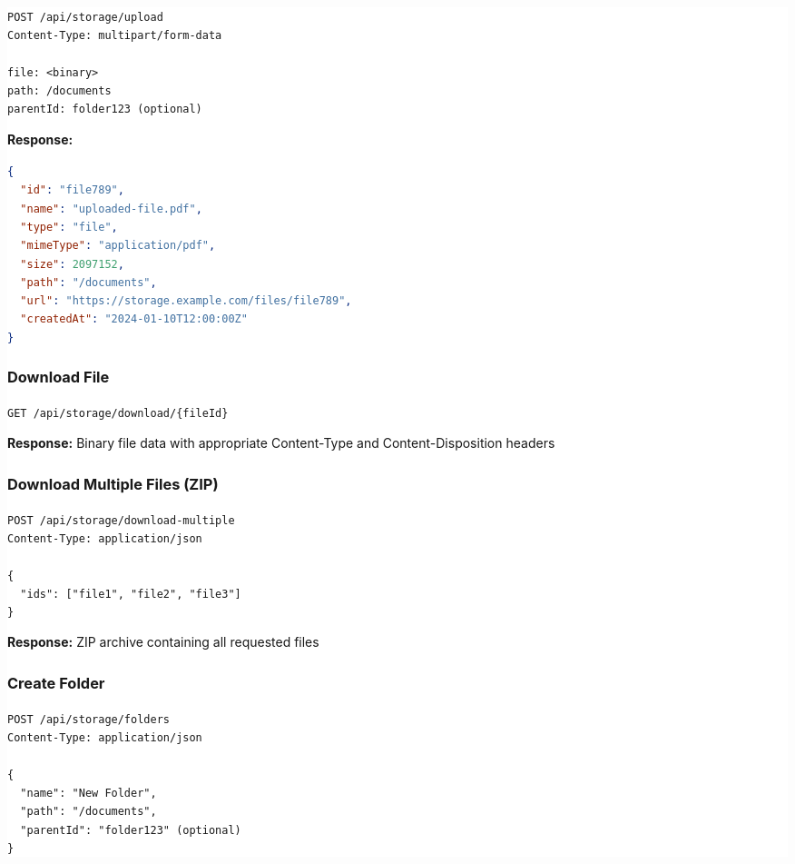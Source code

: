 ```http
POST /api/storage/upload
Content-Type: multipart/form-data

file: <binary>
path: /documents
parentId: folder123 (optional)
```

**Response:**
```json
{
  "id": "file789",
  "name": "uploaded-file.pdf",
  "type": "file",
  "mimeType": "application/pdf",
  "size": 2097152,
  "path": "/documents",
  "url": "https://storage.example.com/files/file789",
  "createdAt": "2024-01-10T12:00:00Z"
}
```

### Download File

```http
GET /api/storage/download/{fileId}
```

**Response:** Binary file data with appropriate Content-Type and Content-Disposition headers

### Download Multiple Files (ZIP)

```http
POST /api/storage/download-multiple
Content-Type: application/json

{
  "ids": ["file1", "file2", "file3"]
}
```

**Response:** ZIP archive containing all requested files

### Create Folder

```http
POST /api/storage/folders
Content-Type: application/json

{
  "name": "New Folder",
  "path": "/documents",
  "parentId": "folder123" (optional)
}
```

